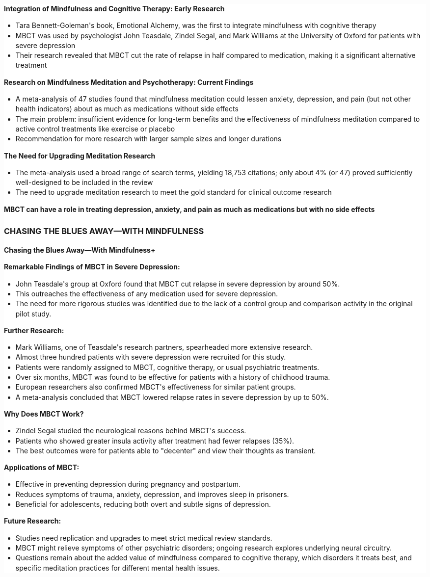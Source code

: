 **Integration of Mindfulness and Cognitive Therapy: Early Research**
* Tara Bennett-Goleman's book, Emotional Alchemy, was the first to integrate mindfulness with cognitive therapy
* MBCT was used by psychologist John Teasdale, Zindel Segal, and Mark Williams at the University of Oxford for patients with severe depression
* Their research revealed that MBCT cut the rate of relapse in half compared to medication, making it a significant alternative treatment

**Research on Mindfulness Meditation and Psychotherapy: Current Findings**
* A meta-analysis of 47 studies found that mindfulness meditation could lessen anxiety, depression, and pain (but not other health indicators) about as much as medications without side effects
* The main problem: insufficient evidence for long-term benefits and the effectiveness of mindfulness meditation compared to active control treatments like exercise or placebo
* Recommendation for more research with larger sample sizes and longer durations

**The Need for Upgrading Meditation Research**
* The meta-analysis used a broad range of search terms, yielding 18,753 citations; only about 4% (or 47) proved sufficiently well-designed to be included in the review
* The need to upgrade meditation research to meet the gold standard for clinical outcome research

**MBCT can have a role in treating depression, anxiety, and pain as much as medications but with no side effects**

### CHASING THE BLUES AWAY—WITH MINDFULNESS

**Chasing the Blues Away—With Mindfulness+**

**Remarkable Findings of MBCT in Severe Depression:**
- John Teasdale's group at Oxford found that MBCT cut relapse in severe depression by around 50%.
- This outreaches the effectiveness of any medication used for severe depression.
- The need for more rigorous studies was identified due to the lack of a control group and comparison activity in the original pilot study.

**Further Research:**
- Mark Williams, one of Teasdale's research partners, spearheaded more extensive research.
- Almost three hundred patients with severe depression were recruited for this study.
- Patients were randomly assigned to MBCT, cognitive therapy, or usual psychiatric treatments.
- Over six months, MBCT was found to be effective for patients with a history of childhood trauma.
- European researchers also confirmed MBCT's effectiveness for similar patient groups.
- A meta-analysis concluded that MBCT lowered relapse rates in severe depression by up to 50%.

**Why Does MBCT Work?**
- Zindel Segal studied the neurological reasons behind MBCT's success.
- Patients who showed greater insula activity after treatment had fewer relapses (35%).
- The best outcomes were for patients able to "decenter" and view their thoughts as transient.

**Applications of MBCT:**
- Effective in preventing depression during pregnancy and postpartum.
- Reduces symptoms of trauma, anxiety, depression, and improves sleep in prisoners.
- Beneficial for adolescents, reducing both overt and subtle signs of depression.

**Future Research:**
- Studies need replication and upgrades to meet strict medical review standards.
- MBCT might relieve symptoms of other psychiatric disorders; ongoing research explores underlying neural circuitry.
- Questions remain about the added value of mindfulness compared to cognitive therapy, which disorders it treats best, and specific meditation practices for different mental health issues.
